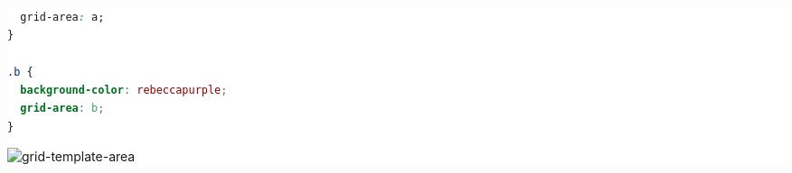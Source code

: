 ```css
  grid-area: a;
}

.b {
  background-color: rebeccapurple;
  grid-area: b;
}
```  

<img width="960" alt="grid-template-area" src="https://user-images.githubusercontent.com/94341508/158782372-c773f3c2-9a8a-4134-ac0f-37675807d06a.PNG">
